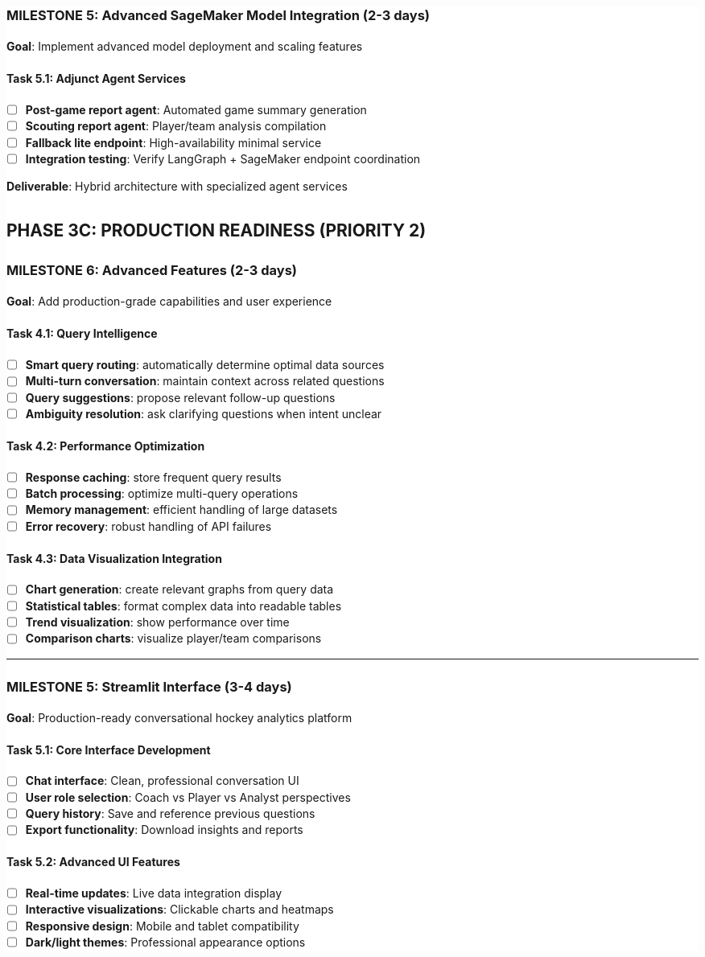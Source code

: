 ### MILESTONE 5: Advanced SageMaker Model Integration (2-3 days)
**Goal**: Implement advanced model deployment and scaling features

#### Task 5.1: Adjunct Agent Services
- [ ] **Post-game report agent**: Automated game summary generation
- [ ] **Scouting report agent**: Player/team analysis compilation
- [ ] **Fallback lite endpoint**: High-availability minimal service
- [ ] **Integration testing**: Verify LangGraph + SageMaker endpoint coordination

**Deliverable**: Hybrid architecture with specialized agent services

## PHASE 3C: PRODUCTION READINESS (PRIORITY 2)

### MILESTONE 6: Advanced Features (2-3 days)
**Goal**: Add production-grade capabilities and user experience

#### Task 4.1: Query Intelligence
- [ ] **Smart query routing**: automatically determine optimal data sources
- [ ] **Multi-turn conversation**: maintain context across related questions
- [ ] **Query suggestions**: propose relevant follow-up questions
- [ ] **Ambiguity resolution**: ask clarifying questions when intent unclear

#### Task 4.2: Performance Optimization
- [ ] **Response caching**: store frequent query results
- [ ] **Batch processing**: optimize multi-query operations
- [ ] **Memory management**: efficient handling of large datasets
- [ ] **Error recovery**: robust handling of API failures

#### Task 4.3: Data Visualization Integration
- [ ] **Chart generation**: create relevant graphs from query data
- [ ] **Statistical tables**: format complex data into readable tables
- [ ] **Trend visualization**: show performance over time
- [ ] **Comparison charts**: visualize player/team comparisons

---

### MILESTONE 5: Streamlit Interface (3-4 days)
**Goal**: Production-ready conversational hockey analytics platform

#### Task 5.1: Core Interface Development
- [ ] **Chat interface**: Clean, professional conversation UI
- [ ] **User role selection**: Coach vs Player vs Analyst perspectives  
- [ ] **Query history**: Save and reference previous questions
- [ ] **Export functionality**: Download insights and reports

#### Task 5.2: Advanced UI Features
- [ ] **Real-time updates**: Live data integration display
- [ ] **Interactive visualizations**: Clickable charts and heatmaps
- [ ] **Responsive design**: Mobile and tablet compatibility
- [ ] **Dark/light themes**: Professional appearance options
